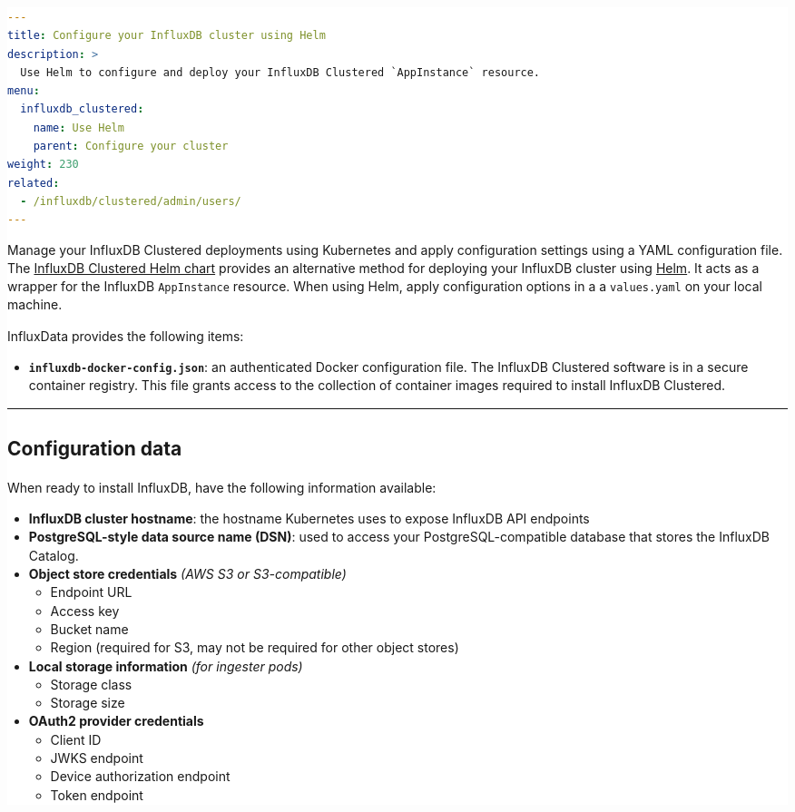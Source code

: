 ```yaml
---
title: Configure your InfluxDB cluster using Helm
description: >
  Use Helm to configure and deploy your InfluxDB Clustered `AppInstance` resource.
menu:
  influxdb_clustered:
    name: Use Helm
    parent: Configure your cluster
weight: 230
related:
  - /influxdb/clustered/admin/users/
---
```


Manage your InfluxDB Clustered deployments using Kubernetes and apply configuration settings using a YAML configuration file.
The [InfluxDB Clustered Helm chart](https://github.com/influxdata/helm-charts/tree/master/charts/influxdb3-clustered)
provides an alternative method for deploying your InfluxDB cluster using
[Helm](https://helm.sh/). It acts as a wrapper for the InfluxDB `AppInstance`
resource. When using Helm, apply configuration options in a
a `values.yaml` on your local machine.

 InfluxData provides the following items:

- **`influxdb-docker-config.json`**: an authenticated Docker configuration file.
  The InfluxDB Clustered software is in a secure container registry.
  This file grants access to the collection of container images required to
  install InfluxDB Clustered.

---

## Configuration data

When ready to install InfluxDB, have the following information available:

- **InfluxDB cluster hostname**: the hostname Kubernetes uses to expose InfluxDB API endpoints
- **PostgreSQL-style data source name (DSN)**: used to access your
  PostgreSQL-compatible database that stores the InfluxDB Catalog.
- **Object store credentials** _(AWS S3 or S3-compatible)_
  - Endpoint URL
  - Access key
  - Bucket name
  - Region (required for S3, may not be required for other object stores)
- **Local storage information** _(for ingester pods)_
  - Storage class
  - Storage size
- **OAuth2 provider credentials**
  - Client ID
  - JWKS endpoint
  - Device authorization endpoint
  - Token endpoint

